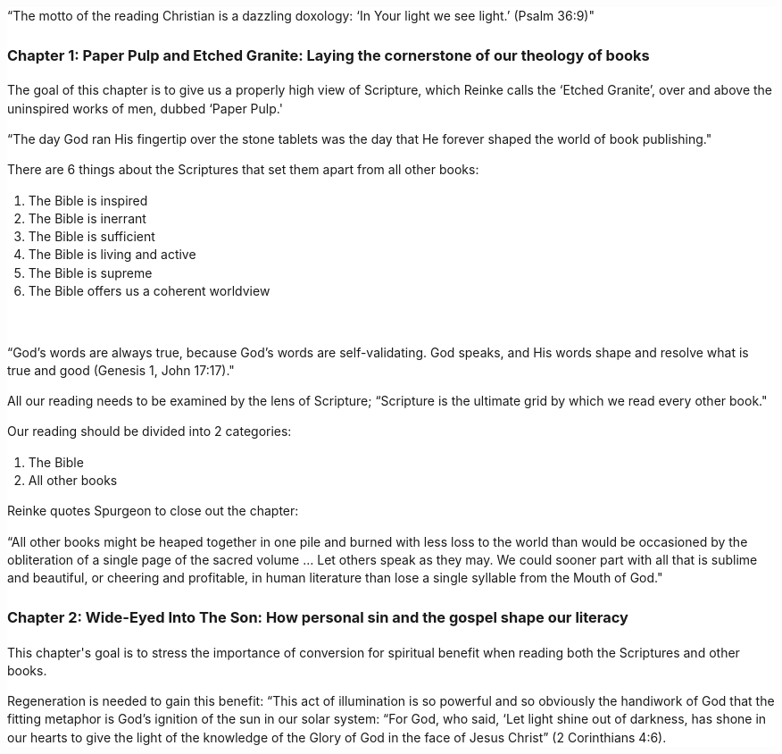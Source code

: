 “The motto of the reading Christian is a dazzling doxology: ‘In Your light we see light.’ (Psalm 36:9)" 

### Chapter 1: Paper Pulp and Etched Granite: Laying the cornerstone of our theology of books

The goal of this chapter is to give us a properly high view of Scripture, which Reinke calls the ‘Etched Granite’, over and above the uninspired works of men, dubbed ‘Paper Pulp.'
<br>

“The day God ran His fingertip over the stone tablets was the day that He forever shaped the world of book publishing."
<br>

There are 6 things about the Scriptures that set them apart from all other books:

1.  The Bible is inspired
2.  The Bible is inerrant
3.  The Bible is sufficient
4.  The Bible is living and active
5.  The Bible is supreme
6.  The Bible offers us a coherent worldview
<br>

“God’s words are always true, because God’s words are self-validating. God speaks, and His words shape and resolve what is true and good (Genesis 1, John 17:17)."
<br>

All our reading needs to be examined by the lens of Scripture; “Scripture is the ultimate grid by which we read every other book."
<br>

Our reading should be divided into 2 categories:

1.  The Bible
2.  All other books

Reinke quotes Spurgeon to close out the chapter:
<br>

“All other books might be heaped together in one pile and burned with less loss to the world than would be occasioned by the obliteration of a single page of the sacred volume … Let others speak as they may. We could sooner part with all that is sublime and beautiful, or cheering and profitable, in human literature than lose a single syllable from the Mouth of God."

### Chapter 2: Wide-Eyed Into The Son: How personal sin and the gospel shape our literacy

This chapter's goal is to stress the importance of conversion for spiritual benefit when reading both the Scriptures and other books.
<br>

Regeneration is needed to gain this benefit: “This act of illumination is so powerful and so obviously the handiwork of God that the fitting metaphor is God’s ignition of the sun in our solar system: “For God, who said, ‘Let light shine out of darkness, has shone in our hearts to give the light of the knowledge of the Glory of God in the face of Jesus Christ” (2 Corinthians 4:6).
<br>
